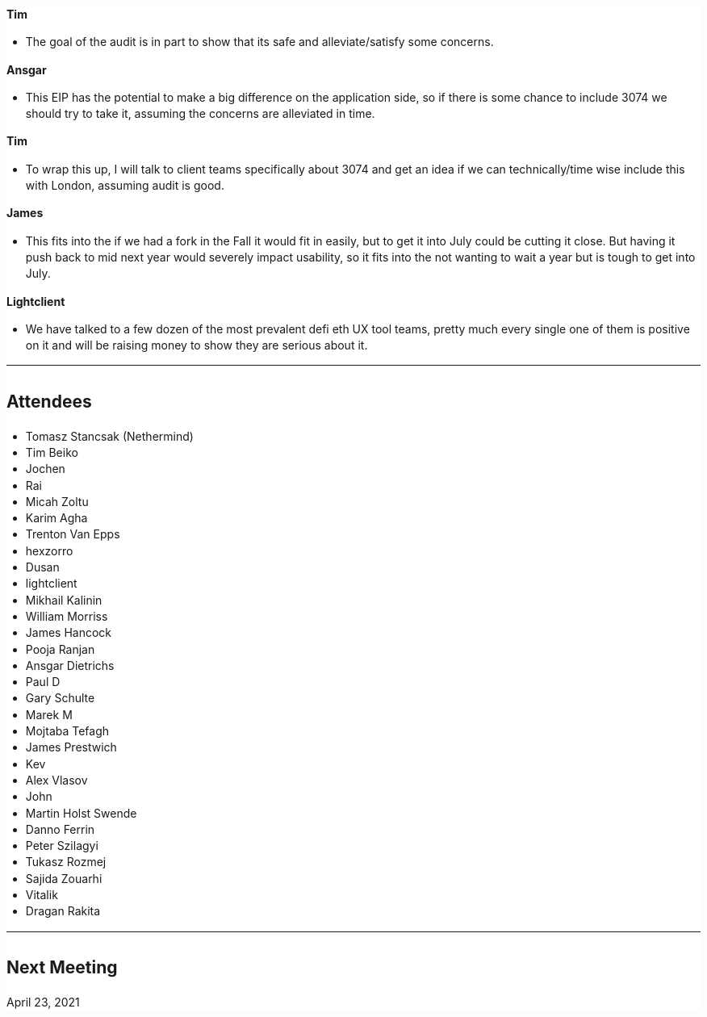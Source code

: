 **Tim**

* The goal of the audit is in part to show that its safe and alleviate/satisfy some concerns.

**Ansgar**

* This EIP has the potential to make a big difference on the application side, so if there is some chance to include 3074 we should try to take it, assuming the concerns are alleviated in time.

**Tim**

* To wrap this up, I will talk to client teams specifically about 3074 and get an idea if we can technically/time wise include this with London, assuming audit is good.

**James**

* This fits into the if we had a fork in the Fall it would fit in easily, but to get it into July could be cutting it close. But having it push back to mid next year would severely impact usability, so it fits into the not wanting to wait a year but is tough to get into July.

**Lightclient**

*  We have talked to a few dozen of the most prevalent defi eth UX tool teams, pretty much every single one of them is positive on it and will be raising money to show they are serious about it.

-------------------------------------------
## Attendees
- Tomasz Stancsak (Nethermind)
- Tim Beiko
- Jochen
- Rai
- Micah Zoltu
- Karim Agha
- Trenton Van Epps
- hexzorro
- Dusan
- lightclient
- Mikhail Kalinin
- William Morriss
- James Hancock
- Pooja Ranjan
- Ansgar Dietrichs
- Paul D
- Gary Schulte
- Marek M
- Mojtaba Tefagh
- James Prestwich
- Kev
- Alex Vlasov
- John
- Martin Holst Swende
- Danno Ferrin
- Peter Szilagyi
- Tukasz Rozmej
- Sajida Zouarhi
- Vitalik
- Dragan Rakita
---------------------------------------
## Next Meeting
April 23, 2021
